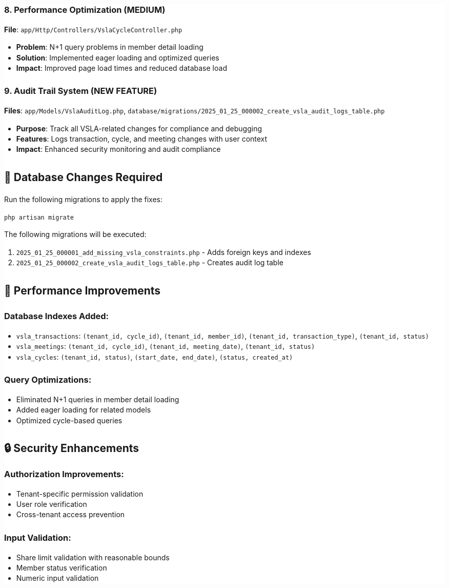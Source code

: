 ### 8. Performance Optimization (MEDIUM)
**File**: `app/Http/Controllers/VslaCycleController.php`
- **Problem**: N+1 query problems in member detail loading
- **Solution**: Implemented eager loading and optimized queries
- **Impact**: Improved page load times and reduced database load

### 9. Audit Trail System (NEW FEATURE)
**Files**: `app/Models/VslaAuditLog.php`, `database/migrations/2025_01_25_000002_create_vsla_audit_logs_table.php`
- **Purpose**: Track all VSLA-related changes for compliance and debugging
- **Features**: Logs transaction, cycle, and meeting changes with user context
- **Impact**: Enhanced security monitoring and audit compliance

## 🔧 Database Changes Required

Run the following migrations to apply the fixes:

```bash
php artisan migrate
```

The following migrations will be executed:
1. `2025_01_25_000001_add_missing_vsla_constraints.php` - Adds foreign keys and indexes
2. `2025_01_25_000002_create_vsla_audit_logs_table.php` - Creates audit log table

## 🚀 Performance Improvements

### Database Indexes Added:
- `vsla_transactions`: `(tenant_id, cycle_id)`, `(tenant_id, member_id)`, `(tenant_id, transaction_type)`, `(tenant_id, status)`
- `vsla_meetings`: `(tenant_id, cycle_id)`, `(tenant_id, meeting_date)`, `(tenant_id, status)`
- `vsla_cycles`: `(tenant_id, status)`, `(start_date, end_date)`, `(status, created_at)`

### Query Optimizations:
- Eliminated N+1 queries in member detail loading
- Added eager loading for related models
- Optimized cycle-based queries

## 🔒 Security Enhancements

### Authorization Improvements:
- Tenant-specific permission validation
- User role verification
- Cross-tenant access prevention

### Input Validation:
- Share limit validation with reasonable bounds
- Member status verification
- Numeric input validation
